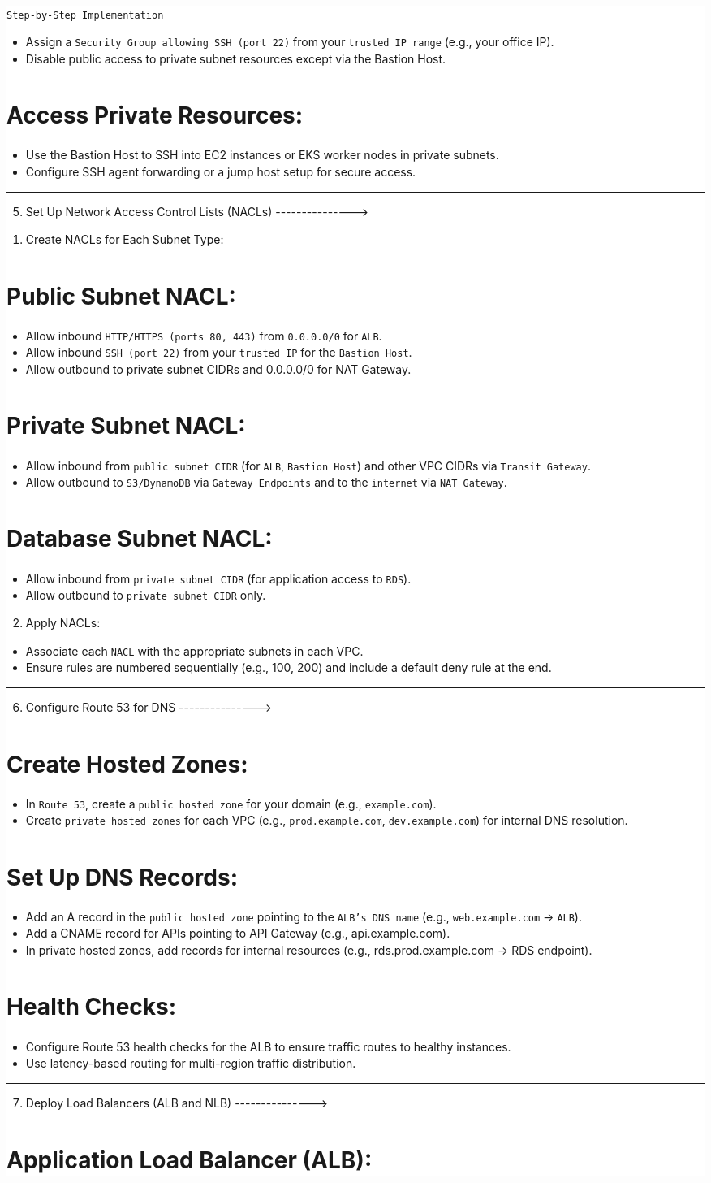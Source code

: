 ``` Step-by-Step Implementation ```
- Assign a `Security Group allowing SSH (port 22)` from your `trusted IP range` (e.g., your office IP).
- Disable public access to private subnet resources except via the Bastion Host.

# Access Private Resources:
- Use the Bastion Host to SSH into EC2 instances or EKS worker nodes in private subnets.
- Configure SSH agent forwarding or a jump host setup for secure access.


---


5. Set Up Network Access Control Lists (NACLs)
--------------->
1) Create NACLs for Each Subnet Type:
# Public Subnet NACL:
- Allow inbound `HTTP/HTTPS (ports 80, 443)` from `0.0.0.0/0` for `ALB`.
- Allow inbound `SSH (port 22)` from your `trusted IP` for the `Bastion Host`.
- Allow outbound to private subnet CIDRs and 0.0.0.0/0 for NAT Gateway.

# Private Subnet NACL:
- Allow inbound from `public subnet CIDR` (for `ALB`, `Bastion Host`) and other VPC CIDRs via `Transit Gateway`.
- Allow outbound to `S3/DynamoDB` via `Gateway Endpoints` and to the `internet` via `NAT Gateway`.

# Database Subnet NACL:
- Allow inbound from `private subnet CIDR` (for application access to `RDS`).
- Allow outbound to `private subnet CIDR` only.

2) Apply NACLs:
- Associate each `NACL` with the appropriate subnets in each VPC.
- Ensure rules are numbered sequentially (e.g., 100, 200) and include a default deny rule at the end.


---


6. Configure Route 53 for DNS
--------------->
# Create Hosted Zones:
- In `Route 53`, create a `public hosted zone` for your domain (e.g., `example.com`).
- Create `private hosted zones` for each VPC (e.g., `prod.example.com`, `dev.example.com`) for internal DNS resolution.

# Set Up DNS Records:
- Add an A record in the `public hosted zone` pointing to the `ALB’s DNS name` (e.g., `web.example.com` → `ALB`).
- Add a CNAME record for APIs pointing to API Gateway (e.g., api.example.com).
- In private hosted zones, add records for internal resources (e.g., rds.prod.example.com → RDS endpoint).

# Health Checks:
- Configure Route 53 health checks for the ALB to ensure traffic routes to healthy instances.
- Use latency-based routing for multi-region traffic distribution.


---


7. Deploy Load Balancers (ALB and NLB)
--------------->
# Application Load Balancer (ALB):
```